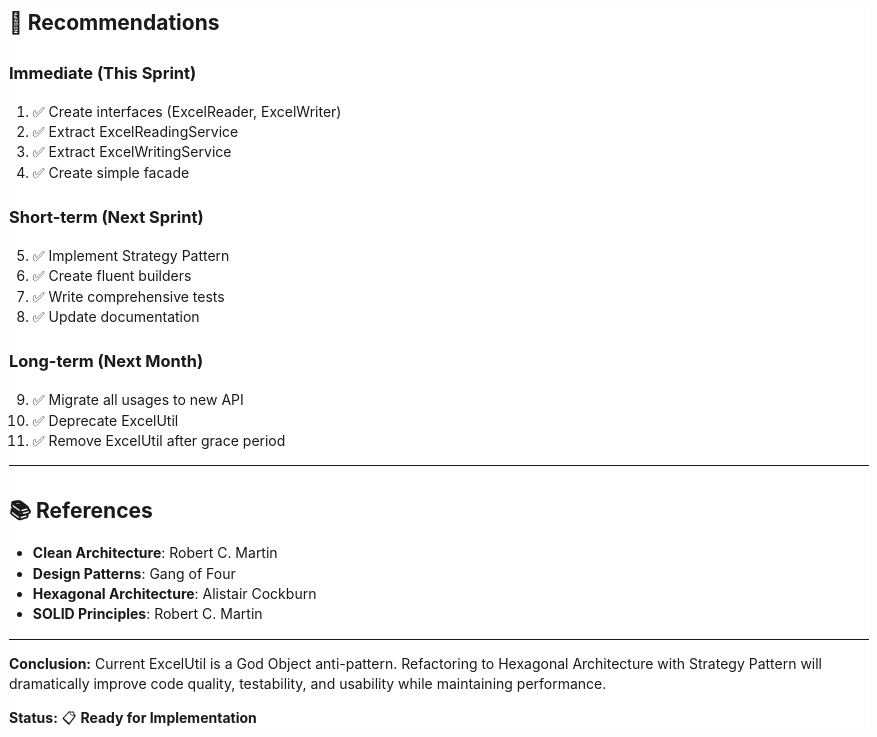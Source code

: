 ## 🎯 Recommendations

### Immediate (This Sprint)
1. ✅ Create interfaces (ExcelReader, ExcelWriter)
2. ✅ Extract ExcelReadingService
3. ✅ Extract ExcelWritingService
4. ✅ Create simple facade

### Short-term (Next Sprint)
5. ✅ Implement Strategy Pattern
6. ✅ Create fluent builders
7. ✅ Write comprehensive tests
8. ✅ Update documentation

### Long-term (Next Month)
9. ✅ Migrate all usages to new API
10. ✅ Deprecate ExcelUtil
11. ✅ Remove ExcelUtil after grace period

---

## 📚 References

- **Clean Architecture**: Robert C. Martin
- **Design Patterns**: Gang of Four
- **Hexagonal Architecture**: Alistair Cockburn
- **SOLID Principles**: Robert C. Martin

---

**Conclusion:** Current ExcelUtil is a God Object anti-pattern. Refactoring to Hexagonal Architecture with Strategy Pattern will dramatically improve code quality, testability, and usability while maintaining performance.

**Status:** 📋 **Ready for Implementation**
